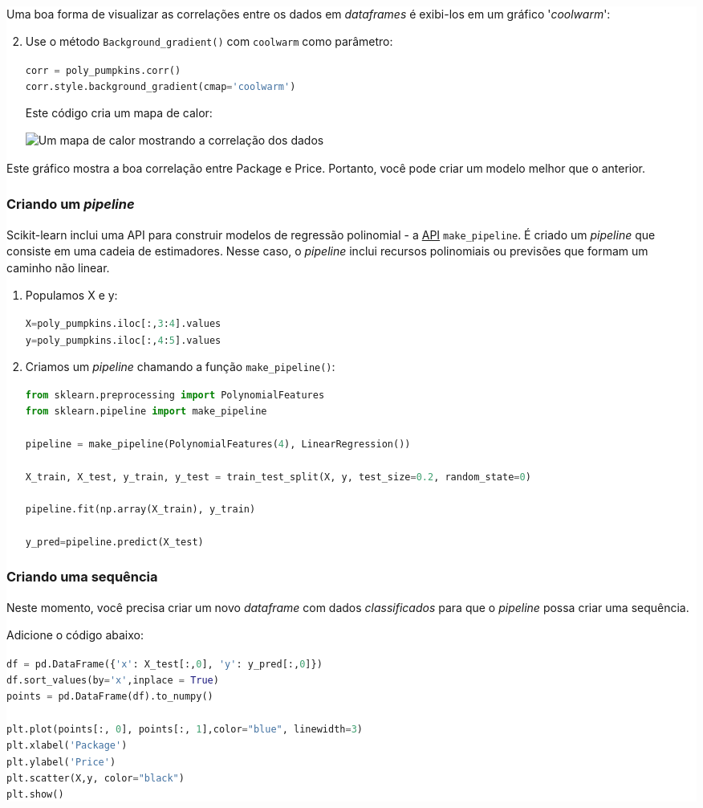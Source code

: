 Uma boa forma de visualizar as correlações entre os dados em _dataframes_ é exibi-los em um gráfico '_coolwarm_':

2. Use o método `Background_gradient()` com `coolwarm` como parâmetro:

   ```python
   corr = poly_pumpkins.corr()
   corr.style.background_gradient(cmap='coolwarm')
   ```
   Este código cria um mapa de calor:

   ![Um mapa de calor mostrando a correlação dos dados](../images/heatmap.png)

Este gráfico mostra a boa correlação entre Package e Price. Portanto, você pode criar um modelo melhor que o anterior.

### Criando um _pipeline_

Scikit-learn inclui uma API para construir modelos de regressão polinomial - a [API](https://scikit-learn.org/stable/modules/generated/sklearn.pipeline.make_pipeline.html?highlight=pipeline#sklearn.pipeline.make_pipeline) `make_pipeline`. É criado um _pipeline_ que consiste em uma cadeia de estimadores. Nesse caso, o _pipeline_ inclui recursos polinomiais ou previsões que formam um caminho não linear.

1. Populamos X e y:

   ```python
   X=poly_pumpkins.iloc[:,3:4].values
   y=poly_pumpkins.iloc[:,4:5].values
   ```

2. Criamos um _pipeline_ chamando a função `make_pipeline()`:

   ```python
   from sklearn.preprocessing import PolynomialFeatures
   from sklearn.pipeline import make_pipeline

   pipeline = make_pipeline(PolynomialFeatures(4), LinearRegression())

   X_train, X_test, y_train, y_test = train_test_split(X, y, test_size=0.2, random_state=0)

   pipeline.fit(np.array(X_train), y_train)

   y_pred=pipeline.predict(X_test)
   ```

### Criando uma sequência

Neste momento, você precisa criar um novo _dataframe_ com dados _classificados_ para que o _pipeline_ possa criar uma sequência.

Adicione o código abaixo:

   ```python
   df = pd.DataFrame({'x': X_test[:,0], 'y': y_pred[:,0]})
   df.sort_values(by='x',inplace = True)
   points = pd.DataFrame(df).to_numpy()

   plt.plot(points[:, 0], points[:, 1],color="blue", linewidth=3)
   plt.xlabel('Package')
   plt.ylabel('Price')
   plt.scatter(X,y, color="black")
   plt.show()
   ```
